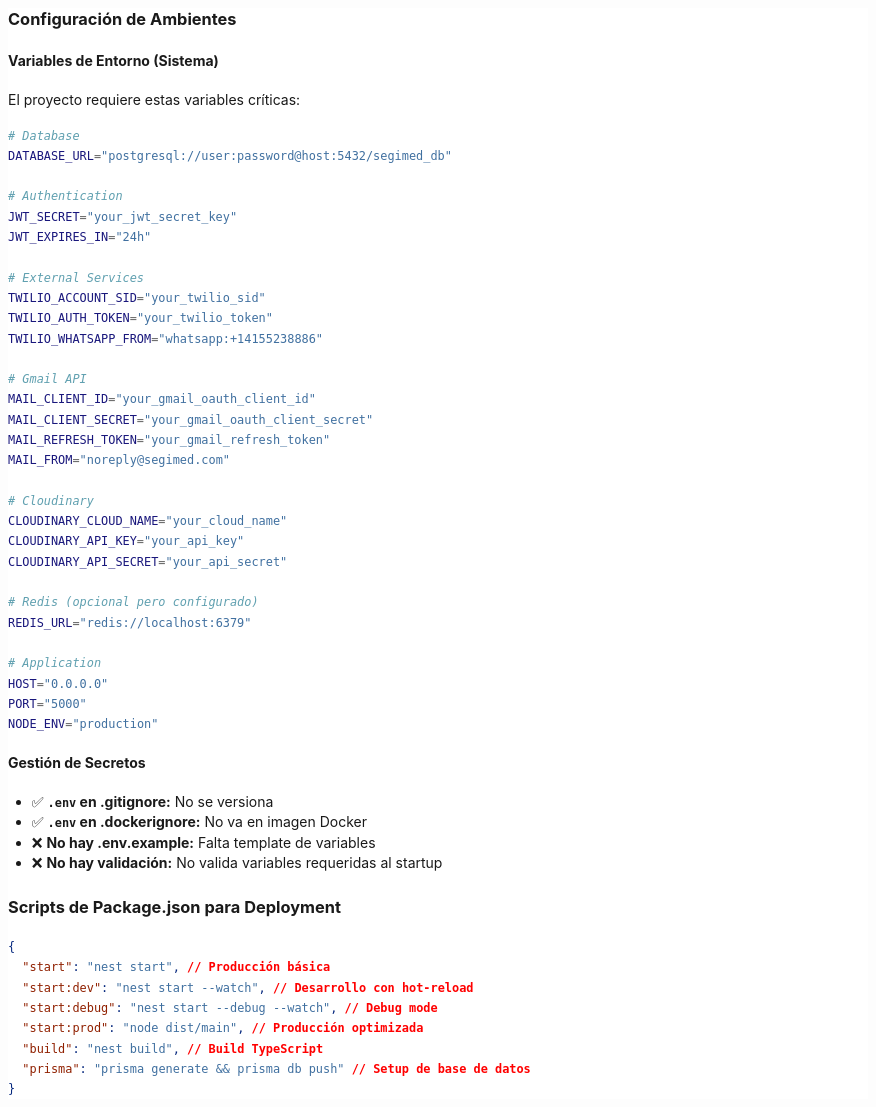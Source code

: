 ### Configuración de Ambientes

#### **Variables de Entorno (Sistema)**

El proyecto requiere estas variables críticas:

```bash
# Database
DATABASE_URL="postgresql://user:password@host:5432/segimed_db"

# Authentication
JWT_SECRET="your_jwt_secret_key"
JWT_EXPIRES_IN="24h"

# External Services
TWILIO_ACCOUNT_SID="your_twilio_sid"
TWILIO_AUTH_TOKEN="your_twilio_token"
TWILIO_WHATSAPP_FROM="whatsapp:+14155238886"

# Gmail API
MAIL_CLIENT_ID="your_gmail_oauth_client_id"
MAIL_CLIENT_SECRET="your_gmail_oauth_client_secret"
MAIL_REFRESH_TOKEN="your_gmail_refresh_token"
MAIL_FROM="noreply@segimed.com"

# Cloudinary
CLOUDINARY_CLOUD_NAME="your_cloud_name"
CLOUDINARY_API_KEY="your_api_key"
CLOUDINARY_API_SECRET="your_api_secret"

# Redis (opcional pero configurado)
REDIS_URL="redis://localhost:6379"

# Application
HOST="0.0.0.0"
PORT="5000"
NODE_ENV="production"
```

#### **Gestión de Secretos**

- ✅ **`.env` en .gitignore:** No se versiona
- ✅ **`.env` en .dockerignore:** No va en imagen Docker
- ❌ **No hay .env.example:** Falta template de variables
- ❌ **No hay validación:** No valida variables requeridas al startup

### Scripts de Package.json para Deployment

```json
{
  "start": "nest start", // Producción básica
  "start:dev": "nest start --watch", // Desarrollo con hot-reload
  "start:debug": "nest start --debug --watch", // Debug mode
  "start:prod": "node dist/main", // Producción optimizada
  "build": "nest build", // Build TypeScript
  "prisma": "prisma generate && prisma db push" // Setup de base de datos
}
```
